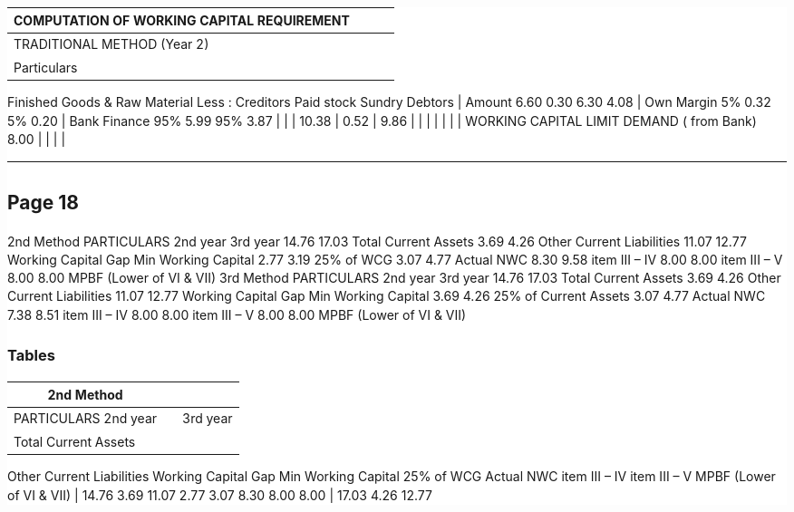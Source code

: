 | COMPUTATION OF WORKING CAPITAL REQUIREMENT |  |  |  |
|---|---|---|---|
| TRADITIONAL METHOD (Year 2) |  |  |  |
| Particulars
Finished Goods & Raw Material
Less : Creditors
Paid stock
Sundry Debtors | Amount
6.60
0.30
6.30
4.08 | Own Margin
5%
0.32
5%
0.20 | Bank Finance
95%
5.99
95%
3.87 |
|  | 10.38 | 0.52 | 9.86 |
|  |  |  |  |
| WORKING CAPITAL LIMIT DEMAND ( from Bank)
8.00 |  |  |  |

---

## Page 18

2nd Method PARTICULARS 2nd year 3rd year 14.76 17.03 Total Current Assets 3.69 4.26 Other Current Liabilities 11.07 12.77 Working Capital Gap Min Working Capital 2.77 3.19 25% of WCG 3.07 4.77 Actual NWC 8.30 9.58 item III – IV 8.00 8.00 item III – V 8.00 8.00 MPBF (Lower of VI & VII) 3rd Method PARTICULARS 2nd year 3rd year 14.76 17.03 Total Current Assets 3.69 4.26 Other Current Liabilities 11.07 12.77 Working Capital Gap Min Working Capital 3.69 4.26 25% of Current Assets 3.07 4.77 Actual NWC 7.38 8.51 item III – IV 8.00 8.00 item III – V 8.00 8.00 MPBF (Lower of VI & VII)

### Tables

| 2nd Method |  |  |
|---|---|---|
| PARTICULARS 2nd year |  | 3rd year |
| Total Current Assets
Other Current Liabilities
Working Capital Gap
Min Working Capital
25% of WCG
Actual NWC
item III – IV
item III – V
MPBF (Lower of VI & VII) | 14.76
3.69
11.07
2.77
3.07
8.30
8.00
8.00 | 17.03
4.26
12.77